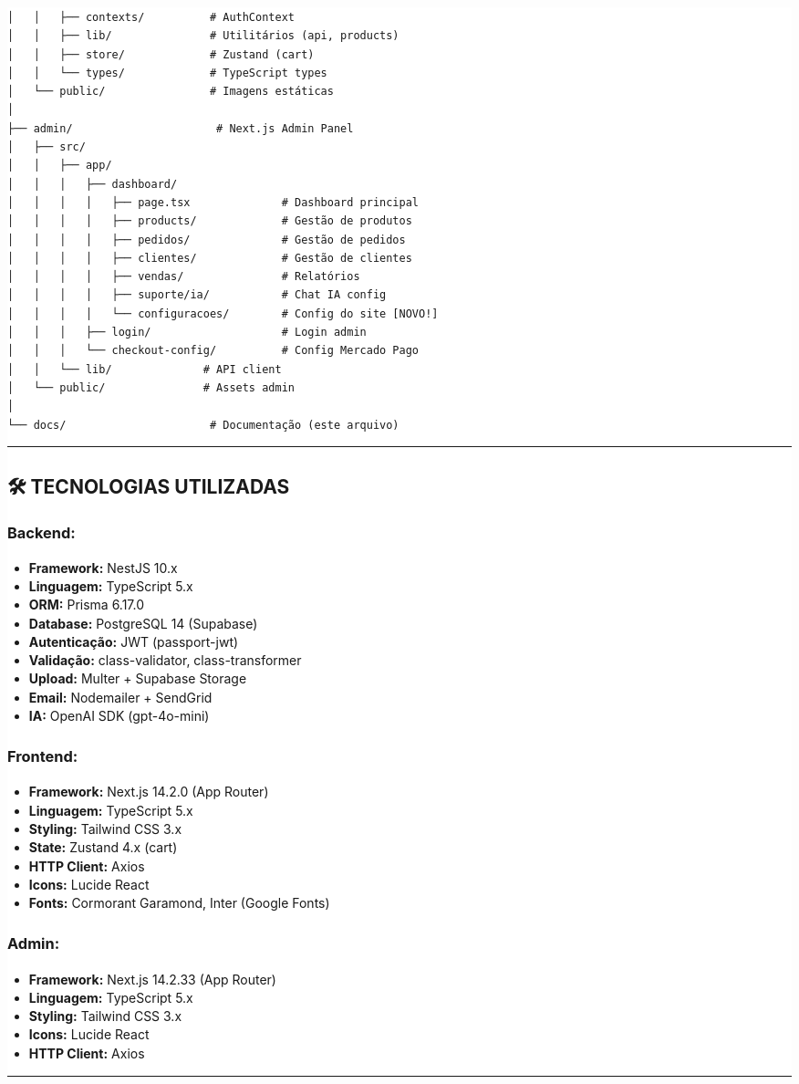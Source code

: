 ```
│   │   ├── contexts/          # AuthContext
│   │   ├── lib/               # Utilitários (api, products)
│   │   ├── store/             # Zustand (cart)
│   │   └── types/             # TypeScript types
│   └── public/                # Imagens estáticas
│
├── admin/                      # Next.js Admin Panel
│   ├── src/
│   │   ├── app/
│   │   │   ├── dashboard/
│   │   │   │   ├── page.tsx              # Dashboard principal
│   │   │   │   ├── products/             # Gestão de produtos
│   │   │   │   ├── pedidos/              # Gestão de pedidos
│   │   │   │   ├── clientes/             # Gestão de clientes
│   │   │   │   ├── vendas/               # Relatórios
│   │   │   │   ├── suporte/ia/           # Chat IA config
│   │   │   │   └── configuracoes/        # Config do site [NOVO!]
│   │   │   ├── login/                    # Login admin
│   │   │   └── checkout-config/          # Config Mercado Pago
│   │   └── lib/              # API client
│   └── public/               # Assets admin
│
└── docs/                      # Documentação (este arquivo)
```

---

## 🛠️ TECNOLOGIAS UTILIZADAS

### **Backend:**
- **Framework:** NestJS 10.x
- **Linguagem:** TypeScript 5.x
- **ORM:** Prisma 6.17.0
- **Database:** PostgreSQL 14 (Supabase)
- **Autenticação:** JWT (passport-jwt)
- **Validação:** class-validator, class-transformer
- **Upload:** Multer + Supabase Storage
- **Email:** Nodemailer + SendGrid
- **IA:** OpenAI SDK (gpt-4o-mini)

### **Frontend:**
- **Framework:** Next.js 14.2.0 (App Router)
- **Linguagem:** TypeScript 5.x
- **Styling:** Tailwind CSS 3.x
- **State:** Zustand 4.x (cart)
- **HTTP Client:** Axios
- **Icons:** Lucide React
- **Fonts:** Cormorant Garamond, Inter (Google Fonts)

### **Admin:**
- **Framework:** Next.js 14.2.33 (App Router)
- **Linguagem:** TypeScript 5.x
- **Styling:** Tailwind CSS 3.x
- **Icons:** Lucide React
- **HTTP Client:** Axios

---